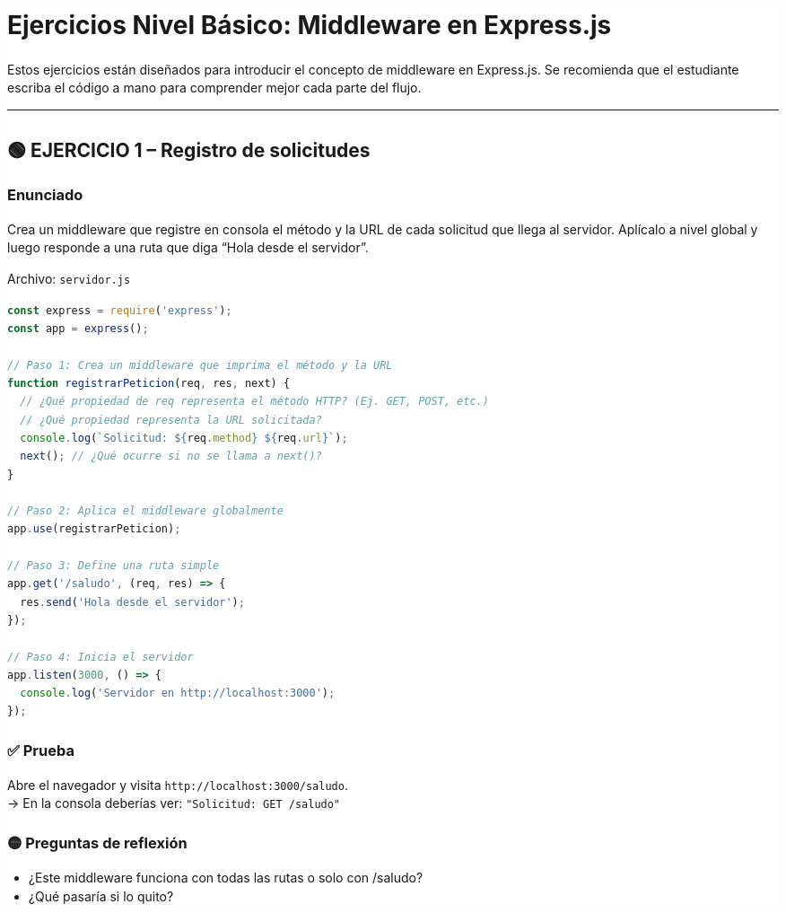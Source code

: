 # Ejercicios Nivel Básico: Middleware en Express.js

Estos ejercicios están diseñados para introducir el concepto de middleware en Express.js. Se recomienda que el estudiante escriba el código a mano para comprender mejor cada parte del flujo.

---

## 🟢 EJERCICIO 1 – Registro de solicitudes

### Enunciado

Crea un middleware que registre en consola el método y la URL de cada solicitud que llega al servidor. Aplícalo a nivel global y luego responde a una ruta que diga “Hola desde el servidor”.


Archivo: `servidor.js`

```js
const express = require('express');
const app = express();

// Paso 1: Crea un middleware que imprima el método y la URL
function registrarPeticion(req, res, next) {
  // ¿Qué propiedad de req representa el método HTTP? (Ej. GET, POST, etc.)
  // ¿Qué propiedad representa la URL solicitada?
  console.log(`Solicitud: ${req.method} ${req.url}`);
  next(); // ¿Qué ocurre si no se llama a next()?
}

// Paso 2: Aplica el middleware globalmente
app.use(registrarPeticion);

// Paso 3: Define una ruta simple
app.get('/saludo', (req, res) => {
  res.send('Hola desde el servidor');
});

// Paso 4: Inicia el servidor
app.listen(3000, () => {
  console.log('Servidor en http://localhost:3000');
});
```

### ✅ Prueba

Abre el navegador y visita `http://localhost:3000/saludo`.  
→ En la consola deberías ver: `"Solicitud: GET /saludo"`

### 🟡 Preguntas de reflexión

- ¿Este middleware funciona con todas las rutas o solo con /saludo?
- ¿Qué pasaría si lo quito?
